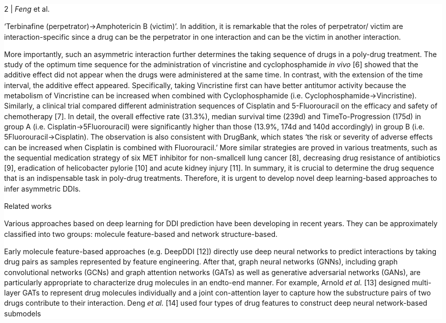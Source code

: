 
2 | _Feng_ et al.


‘Terbinafine (perpetrator)→Amphotericin B (victim)’. In
addition, it is remarkable that the roles of perpetrator/
victim are interaction-specific since a drug can be the
perpetrator in one interaction and can be the victim in
another interaction.


More importantly, such an asymmetric interaction
further determines the taking sequence of drugs in a
poly-drug treatment. The study of the optimum time
sequence for the administration of vincristine and
cyclophosphamide _in vivo_ [6] showed that the additive
effect did not appear when the drugs were administered
at the same time. In contrast, with the extension of the
time interval, the additive effect appeared. Specifically,
taking Vincristine first can have better antitumor
activity because the metabolism of Vincristine can be
increased when combined with Cyclophosphamide (i.e.
Cyclophosphamide→Vincristine). Similarly, a clinical
trial compared different administration sequences of
Cisplatin and 5-Fluorouracil on the efficacy and safety
of chemotherapy [7]. In detail, the overall effective
rate (31.3%), median survival time (239d) and TimeTo-Progression (175d) in group A (i.e. Cisplatin→5Fluorouracil) were significantly higher than those
(13.9%, 174d and 140d accordingly) in group B (i.e. 5Fluorouracil→Cisplatin). The observation is also consistent with DrugBank, which states ‘the risk or severity
of adverse effects can be increased when Cisplatin is
combined with Fluorouracil.’ More similar strategies are
proved in various treatments, such as the sequential
medication strategy of six MET inhibitor for non-smallcell lung cancer [8], decreasing drug resistance of
antibiotics [9], eradication of helicobacter pylorie [10]
and acute kidney injury [11]. In summary, it is crucial to
determine the drug sequence that is an indispensable
task in poly-drug treatments. Therefore, it is urgent to
develop novel deep learning-based approaches to infer
asymmetric DDIs.


Related works


Various approaches based on deep learning for DDI prediction have been developing in recent years. They can
be approximately classified into two groups: molecule
feature-based and network structure-based.


Early molecule feature-based approaches (e.g. DeepDDI [12]) directly use deep neural networks to predict
interactions by taking drug pairs as samples represented
by feature engineering. After that, graph neural networks (GNNs), including graph convolutional networks
(GCNs) and graph attention networks (GATs) as well as
generative adversarial networks (GANs), are particularly
appropriate to characterize drug molecules in an endto-end manner. For example, Arnold _et al._ [13] designed
multi-layer GATs to represent drug molecules individually and a joint con-attention layer to capture how
the substructure pairs of two drugs contribute to their
interaction. Deng _et al._ [14] used four types of drug features to construct deep neural network-based submodels
